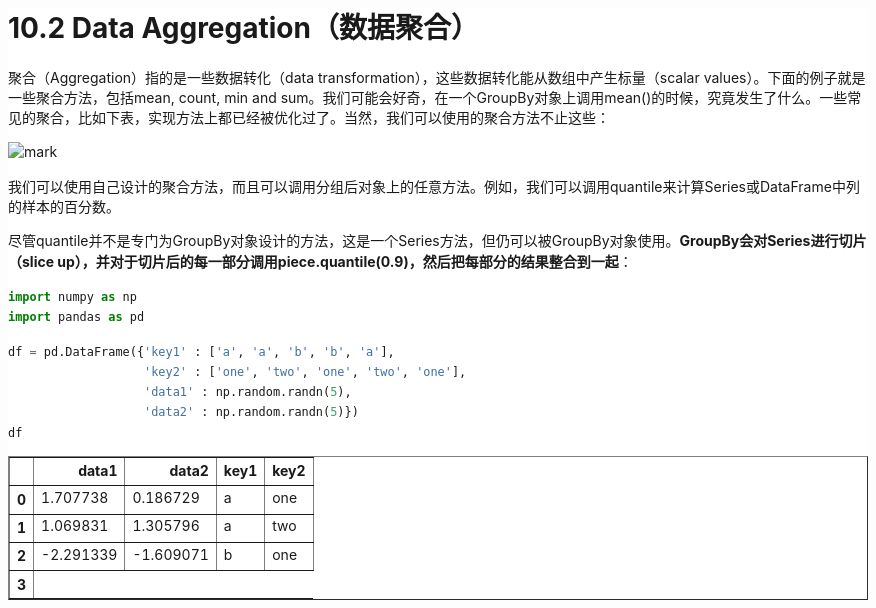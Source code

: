 
# 10.2 Data Aggregation（数据聚合）

聚合（Aggregation）指的是一些数据转化（data transformation），这些数据转化能从数组中产生标量（scalar values）。下面的例子就是一些聚合方法，包括mean, count, min and sum。我们可能会好奇，在一个GroupBy对象上调用mean()的时候，究竟发生了什么。一些常见的聚合，比如下表，实现方法上都已经被优化过了。当然，我们可以使用的聚合方法不止这些：

![mark](http://pacdb2bfr.bkt.clouddn.com/blog/image/180803/IhllJG51CA.png?imageslim)

我们可以使用自己设计的聚合方法，而且可以调用分组后对象上的任意方法。例如，我们可以调用quantile来计算Series或DataFrame中列的样本的百分数。

尽管quantile并不是专门为GroupBy对象设计的方法，这是一个Series方法，但仍可以被GroupBy对象使用。**GroupBy会对Series进行切片（slice up），并对于切片后的每一部分调用piece.quantile(0.9)，然后把每部分的结果整合到一起**：



```python
import numpy as np
import pandas as pd
```


```python
df = pd.DataFrame({'key1' : ['a', 'a', 'b', 'b', 'a'],
                   'key2' : ['one', 'two', 'one', 'two', 'one'],
                   'data1' : np.random.randn(5),
                   'data2' : np.random.randn(5)})
df
```




<div>
<table border="1" class="dataframe">
  <thead>
    <tr style="text-align: right;">
      <th></th>
      <th>data1</th>
      <th>data2</th>
      <th>key1</th>
      <th>key2</th>
    </tr>
  </thead>
  <tbody>
    <tr>
      <th>0</th>
      <td>1.707738</td>
      <td>0.186729</td>
      <td>a</td>
      <td>one</td>
    </tr>
    <tr>
      <th>1</th>
      <td>1.069831</td>
      <td>1.305796</td>
      <td>a</td>
      <td>two</td>
    </tr>
    <tr>
      <th>2</th>
      <td>-2.291339</td>
      <td>-1.609071</td>
      <td>b</td>
      <td>one</td>
    </tr>
    <tr>
      <th>3</th>
